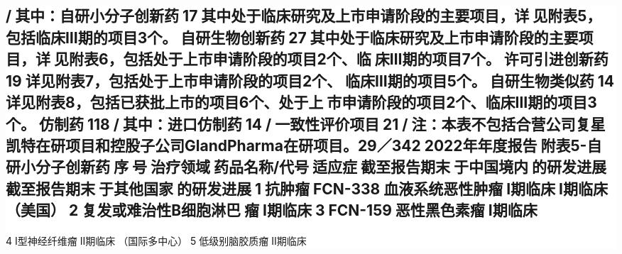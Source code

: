 /
其中：自研小分子创新药
17
其中处于临床研究及上市申请阶段的主要项目，详
见附表5，包括临床Ⅲ期的项目3个。
自研生物创新药
27
其中处于临床研究及上市申请阶段的主要项目，详
见附表6，包括处于上市申请阶段的项目2个、临
床Ⅲ期的项目7个。
许可引进创新药
19
详见附表7，包括处于上市申请阶段的项目2个、
临床Ⅲ期的项目5个。
自研生物类似药
14
详见附表8，包括已获批上市的项目6个、处于上
市申请阶段的项目2个、临床Ⅲ期的项目3个。
仿制药
118
/
其中：进口仿制药
14
/
一致性评价项目
21
/
注：本表不包括合营公司复星凯特在研项目和控股子公司GlandPharma在研项目。29／342
2022年年度报告
附表5-自研小分子创新药
序
号
治疗领域
药品名称/代号
适应症
截至报告期末
于中国境内
的研发进展
截至报告期末
于其他国家
的研发进展
1
抗肿瘤
FCN-338
血液系统恶性肿瘤
I期临床
I期临床
（美国）
2
复发或难治性B细胞淋巴
瘤
I期临床
3
FCN-159
恶性黑色素瘤
I期临床
-
4
I型神经纤维瘤
II期临床
（国际多中心）
5
低级别脑胶质瘤
II期临床